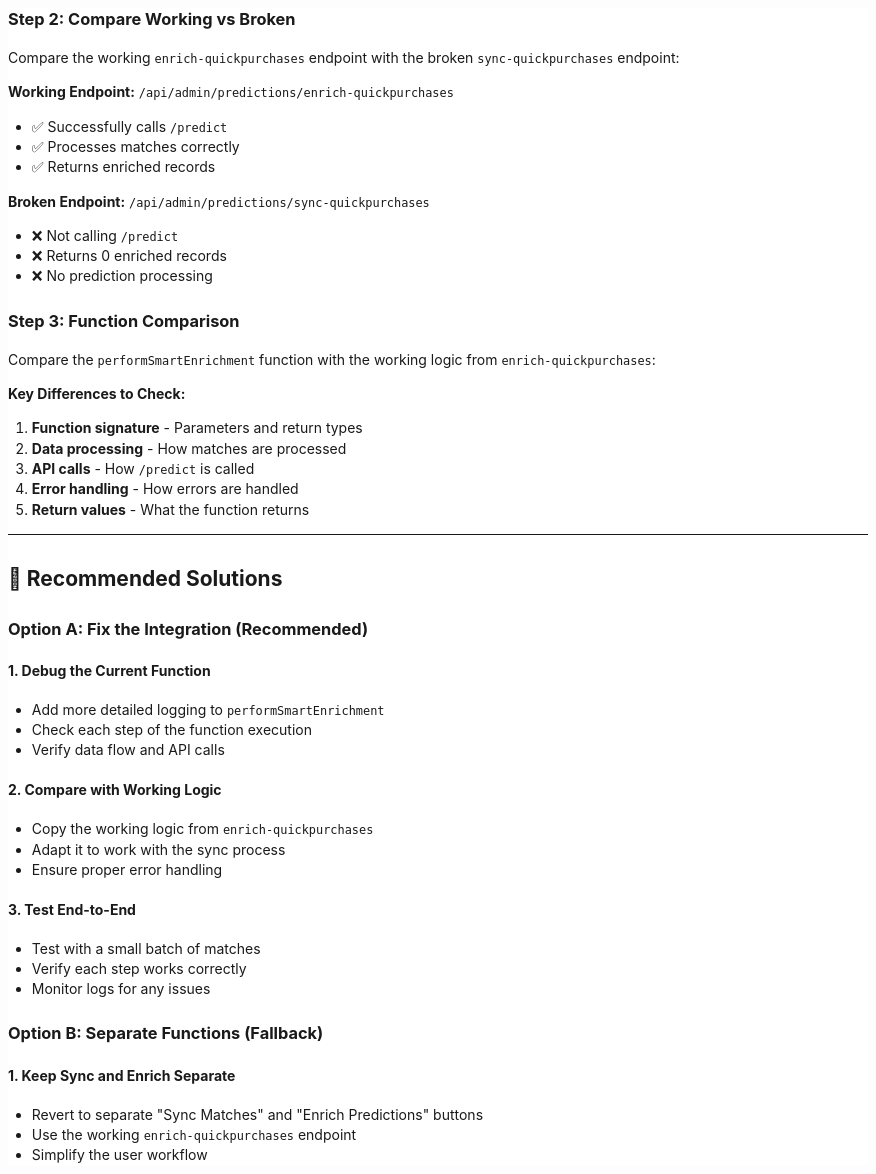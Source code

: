 ### **Step 2: Compare Working vs Broken**
Compare the working `enrich-quickpurchases` endpoint with the broken `sync-quickpurchases` endpoint:

**Working Endpoint:** `/api/admin/predictions/enrich-quickpurchases`
- ✅ Successfully calls `/predict`
- ✅ Processes matches correctly
- ✅ Returns enriched records

**Broken Endpoint:** `/api/admin/predictions/sync-quickpurchases`
- ❌ Not calling `/predict`
- ❌ Returns 0 enriched records
- ❌ No prediction processing

### **Step 3: Function Comparison**
Compare the `performSmartEnrichment` function with the working logic from `enrich-quickpurchases`:

**Key Differences to Check:**
1. **Function signature** - Parameters and return types
2. **Data processing** - How matches are processed
3. **API calls** - How `/predict` is called
4. **Error handling** - How errors are handled
5. **Return values** - What the function returns

---

## 🎯 **Recommended Solutions**

### **Option A: Fix the Integration (Recommended)**

#### **1. Debug the Current Function**
- Add more detailed logging to `performSmartEnrichment`
- Check each step of the function execution
- Verify data flow and API calls

#### **2. Compare with Working Logic**
- Copy the working logic from `enrich-quickpurchases`
- Adapt it to work with the sync process
- Ensure proper error handling

#### **3. Test End-to-End**
- Test with a small batch of matches
- Verify each step works correctly
- Monitor logs for any issues

### **Option B: Separate Functions (Fallback)**

#### **1. Keep Sync and Enrich Separate**
- Revert to separate "Sync Matches" and "Enrich Predictions" buttons
- Use the working `enrich-quickpurchases` endpoint
- Simplify the user workflow
